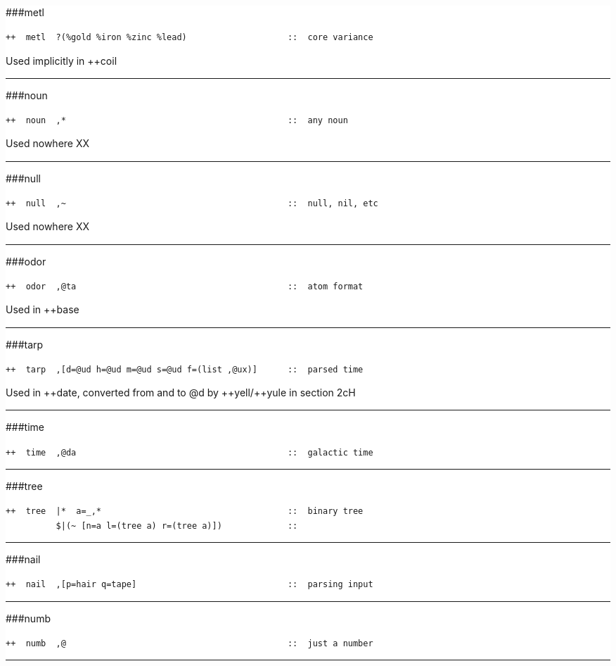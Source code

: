 ###metl  

    ++  metl  ?(%gold %iron %zinc %lead)                    ::  core variance

Used implicitly in ++coil

---

###noun

    ++  noun  ,*                                            ::  any noun

Used nowhere XX

---

###null  

    ++  null  ,~                                            ::  null, nil, etc

Used nowhere XX

---

###odor  

    ++  odor  ,@ta                                          ::  atom format

Used in ++base

---

###tarp  

    ++  tarp  ,[d=@ud h=@ud m=@ud s=@ud f=(list ,@ux)]      ::  parsed time

Used in ++date, converted from and to @d by ++yell/++yule in section 2cH

---

###time  

    ++  time  ,@da                                          ::  galactic time

---

###tree  

    ++  tree  |*  a=_,*                                     ::  binary tree
              $|(~ [n=a l=(tree a) r=(tree a)])             ::
---

###nail  

    ++  nail  ,[p=hair q=tape]                              ::  parsing input

---

###numb  

    ++  numb  ,@                                            ::  just a number

---
